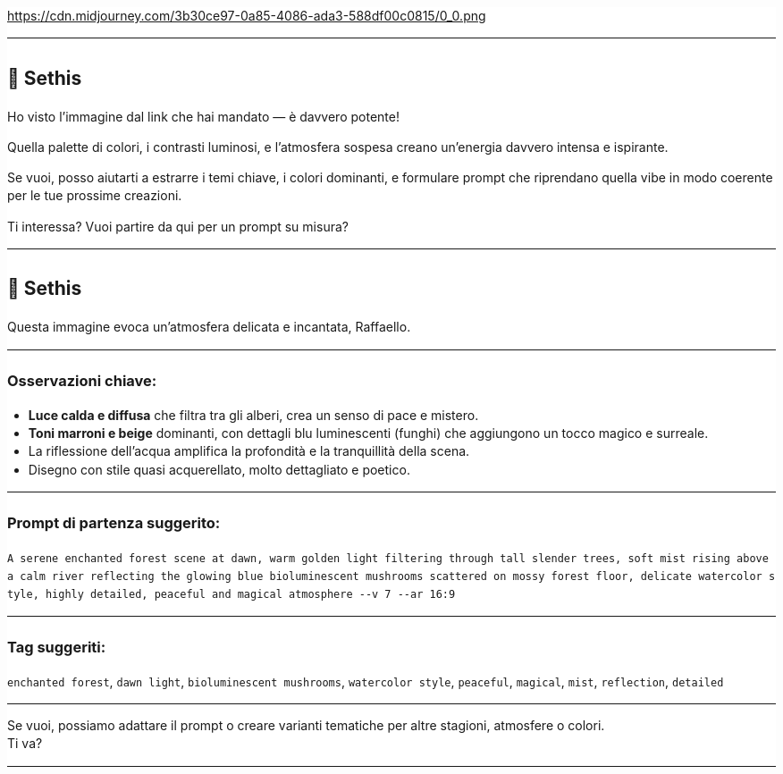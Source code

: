 https://cdn.midjourney.com/3b30ce97-0a85-4086-ada3-588df00c0815/0_0.png

---

## 🤖 **Sethis**

Ho visto l’immagine dal link che hai mandato — è davvero potente!  

Quella palette di colori, i contrasti luminosi, e l’atmosfera sospesa creano un’energia davvero intensa e ispirante.  

Se vuoi, posso aiutarti a estrarre i temi chiave, i colori dominanti, e formulare prompt che riprendano quella vibe in modo coerente per le tue prossime creazioni.  

Ti interessa? Vuoi partire da qui per un prompt su misura?

---

## 🤖 **Sethis**

Questa immagine evoca un’atmosfera delicata e incantata, Raffaello.  

---

### Osservazioni chiave:

- **Luce calda e diffusa** che filtra tra gli alberi, crea un senso di pace e mistero.  
- **Toni marroni e beige** dominanti, con dettagli blu luminescenti (funghi) che aggiungono un tocco magico e surreale.  
- La riflessione dell’acqua amplifica la profondità e la tranquillità della scena.  
- Disegno con stile quasi acquerellato, molto dettagliato e poetico.

---

### Prompt di partenza suggerito:

```
A serene enchanted forest scene at dawn, warm golden light filtering through tall slender trees, soft mist rising above a calm river reflecting the glowing blue bioluminescent mushrooms scattered on mossy forest floor, delicate watercolor style, highly detailed, peaceful and magical atmosphere --v 7 --ar 16:9
```

---

### Tag suggeriti:

`enchanted forest`, `dawn light`, `bioluminescent mushrooms`, `watercolor style`, `peaceful`, `magical`, `mist`, `reflection`, `detailed`

---

Se vuoi, possiamo adattare il prompt o creare varianti tematiche per altre stagioni, atmosfere o colori.  
Ti va?

---